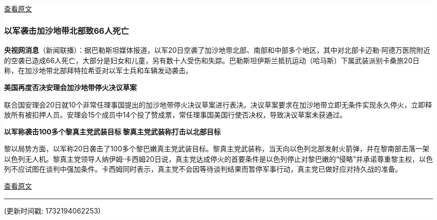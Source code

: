 [查看原文](https://tv.cctv.com/2024/11/21/VIDEqNNFnfcxVvTwIE2eyGq8241121.shtml)

### 以军袭击加沙地带北部致66人死亡

<p><strong>央视网消息</strong>（新闻联播）：据巴勒斯坦媒体报道，以军20日空袭了加沙地带北部、南部和中部多个地区，其中对北部卡迈勒·阿德万医院附近的空袭已造成66人死亡，大部分是妇女和儿童，另有数十人受伤和失踪。巴勒斯坦伊斯兰抵抗运动（哈马斯）下属武装派别卡桑旅20日称，在加沙地带北部拜特拉希亚对以军士兵和车辆发动袭击。<br></p><p><strong>美国再度否决安理会加沙地带停火决议草案</strong><br></p><p>联合国安理会20日就10个非常任理事国提出的加沙地带停火决议草案进行表决。决议草案要求在加沙地带立即无条件实现永久停火，立即释放所有被扣押人员。安理会15个成员中14个投了赞成票，常任理事国美国行使否决权，导致决议草案未获通过。<br></p><p><strong>以军称袭击100多个黎真主党武装目标 黎真主党武装称打击以北部目标 </strong><br></p><p>黎以局势方面，以军称20日袭击了100多个黎巴嫩真主党武装目标。黎真主党武装称，当天向以色列北部发射火箭弹，并在黎南部击落一架以色列无人机。黎真主党领导人纳伊姆·卡西姆20日说，真主党达成停火的首要条件是以色列停止对黎巴嫩的“侵略”并承诺尊重黎主权，以色列不应试图在谈判中强加条件。卡西姆同时表示，真主党不会因等待谈判结果而暂停军事行动，真主党已做好应对持久战的准备。</p>

[查看原文](https://tv.cctv.com/2024/11/21/VIDE8inqqV0UXhzn2PbWRSpK241121.shtml)



---

(更新时间戳: 1732194062253)


